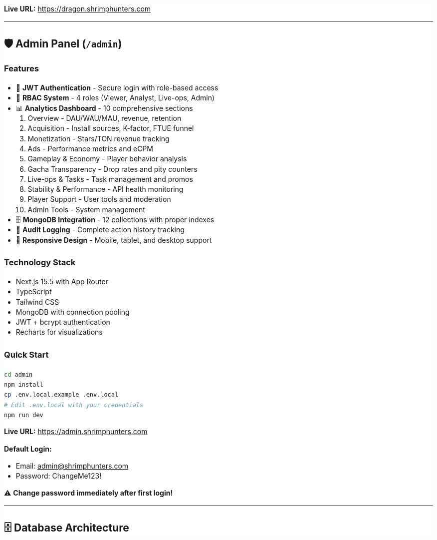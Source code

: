 **Live URL:** https://dragon.shrimphunters.com

---

## 🛡️ Admin Panel (`/admin`)

### Features
- 🔐 **JWT Authentication** - Secure login with role-based access
- 👥 **RBAC System** - 4 roles (Viewer, Analyst, Live-ops, Admin)
- 📊 **Analytics Dashboard** - 10 comprehensive sections
  1. Overview - DAU/WAU/MAU, revenue, retention
  2. Acquisition - Install sources, K-factor, FTUE funnel
  3. Monetization - Stars/TON revenue tracking
  4. Ads - Performance metrics and eCPM
  5. Gameplay & Economy - Player behavior analysis
  6. Gacha Transparency - Drop rates and pity counters
  7. Live-ops & Tasks - Task management and promos
  8. Stability & Performance - API health monitoring
  9. Player Support - User tools and moderation
  10. Admin Tools - System management
- 🗄️ **MongoDB Integration** - 12 collections with proper indexes
- 📝 **Audit Logging** - Complete action history tracking
- 📱 **Responsive Design** - Mobile, tablet, and desktop support

### Technology Stack
- Next.js 15.5 with App Router
- TypeScript
- Tailwind CSS
- MongoDB with connection pooling
- JWT + bcrypt authentication
- Recharts for visualizations

### Quick Start
```bash
cd admin
npm install
cp .env.local.example .env.local
# Edit .env.local with your credentials
npm run dev
```

**Live URL:** https://admin.shrimphunters.com

**Default Login:**
- Email: admin@shrimphunters.com
- Password: ChangeMe123!

⚠️ **Change password immediately after first login!**

---

## 🗄️ Database Architecture
